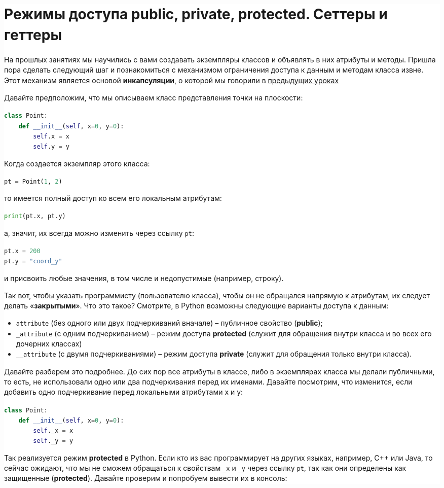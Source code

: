 # Режимы доступа public, private, protected. Сеттеры и геттеры

На прошлых занятиях мы научились с вами создавать экземпляры классов и объявлять в них атрибуты и методы. Пришла пора сделать следующий шаг и познакомиться с механизмом ограничения доступа к данным и методам класса извне. Этот механизм является основой **инкапсуляции**, о которой мы говорили в [предыдущих уроках](oop-python-intro.md)

Давайте предположим, что мы описываем класс представления точки на плоскости:

```python
class Point:
    def __init__(self, x=0, y=0):
        self.x = x
        self.y = y
```

Когда создается экземпляр этого класса:

```python
pt = Point(1, 2)
```

то имеется полный доступ ко всем его локальным атрибутам:

```python
print(pt.x, pt.y)
```
а, значит, их всегда можно изменить через ссылку `pt`:

```python
pt.x = 200
pt.y = "coord_y"
```

и присвоить любые значения, в том числе и недопустимые (например, строку).

Так вот, чтобы указать программисту (пользователю класса), чтобы он не обращался напрямую к атрибутам, их следует делать «**закрытыми**». Что это такое? Смотрите, в Python возможны следующие варианты доступа к данным:

- `attribute` (без одного или двух подчеркиваний вначале) – публичное свойство (**public**);
- `_attribute` (с одним подчеркиванием) – режим доступа **protected** (служит для обращения внутри класса и во всех его дочерних классах)
- `__attribute` (с двумя подчеркиваниями) – режим доступа **private** (служит для обращения только внутри класса).

Давайте разберем это подробнее. До сих пор все атрибуты в классе, либо в экземплярах класса мы делали публичными, то есть, не использовали одно или два подчеркивания перед их именами. Давайте посмотрим, что изменится, если добавить одно подчеркивание перед локальными атрибутами x и y:

```python
class Point:
    def __init__(self, x=0, y=0):
        self._x = x
        self._y = y
```
Так реализуется режим **protected** в Python. Если кто из вас программирует на других языках, например, С++ или Java, то сейчас ожидают, что мы не сможем обращаться к свойствам `_x` и `_y` через ссылку `pt`, так как они определены как защищенные (**protected**). Давайте проверим и попробуем вывести их в консоль:
